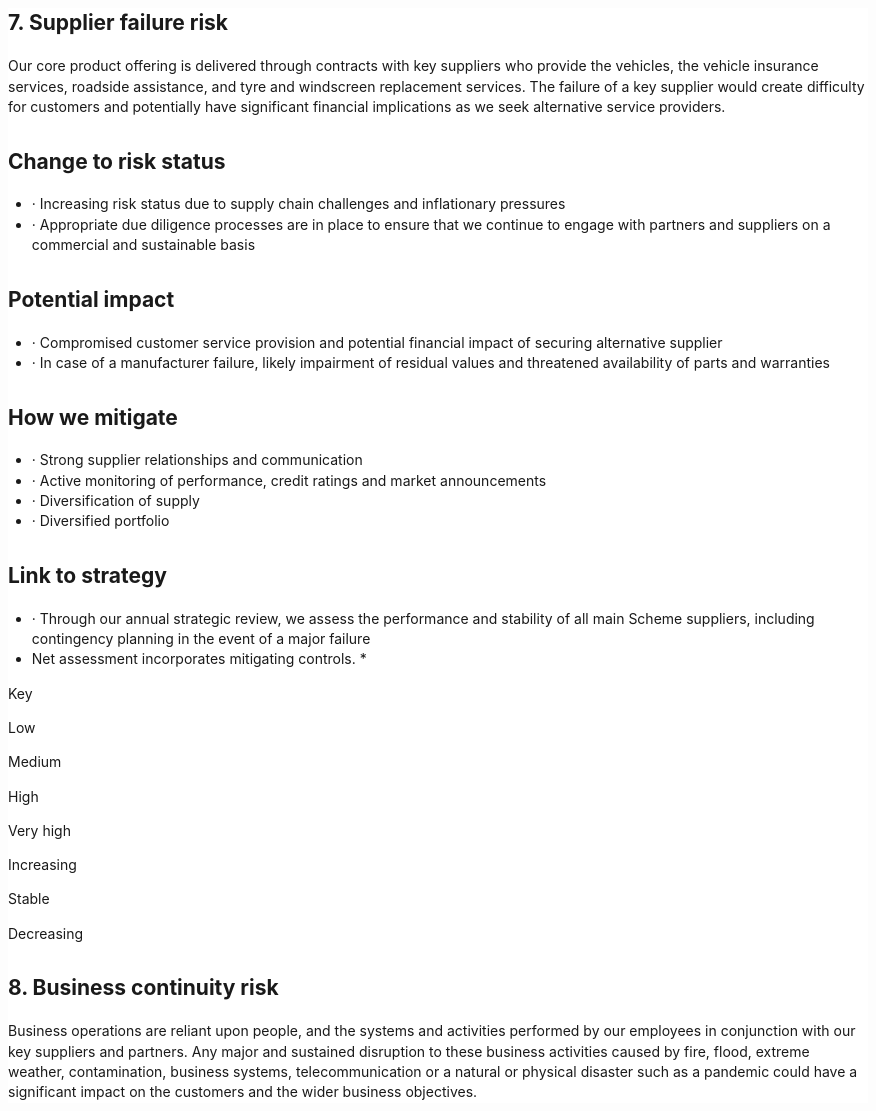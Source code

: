 ## 7. Supplier failure risk

Our core product offering is delivered through contracts with key suppliers who provide the vehicles, the vehicle insurance services, roadside assistance, and tyre and windscreen replacement services. The failure of a key supplier would create difficulty for customers and potentially have significant financial implications as we seek alternative service providers.

## Change to risk status

- · Increasing risk status due to supply chain challenges and inflationary pressures
- · Appropriate due diligence processes are in place to ensure that we continue to engage with partners and suppliers on a commercial and sustainable basis

## Potential impact

- · Compromised customer service provision and potential financial impact of securing alternative supplier
- · In case of a manufacturer failure, likely impairment of residual values and threatened availability of parts and warranties

## How we mitigate

- · Strong supplier relationships and communication
- · Active monitoring of performance, credit ratings and market announcements
- · Diversification of supply
- · Diversified portfolio

## Link to strategy

- · Through our annual strategic review, we assess the performance and stability of all main Scheme suppliers, including contingency planning in the event of a major failure
- Net assessment incorporates mitigating controls. *

Key

Low

Medium

High

Very high

Increasing

Stable

Decreasing



## 8. Business continuity risk

Business operations are reliant upon people, and the systems and activities performed by our employees in conjunction with our key suppliers and partners. Any major and sustained disruption to these business activities caused by fire, flood, extreme weather, contamination, business systems, telecommunication or a natural or physical disaster such as a pandemic could have a significant impact on the customers and the wider business objectives.
